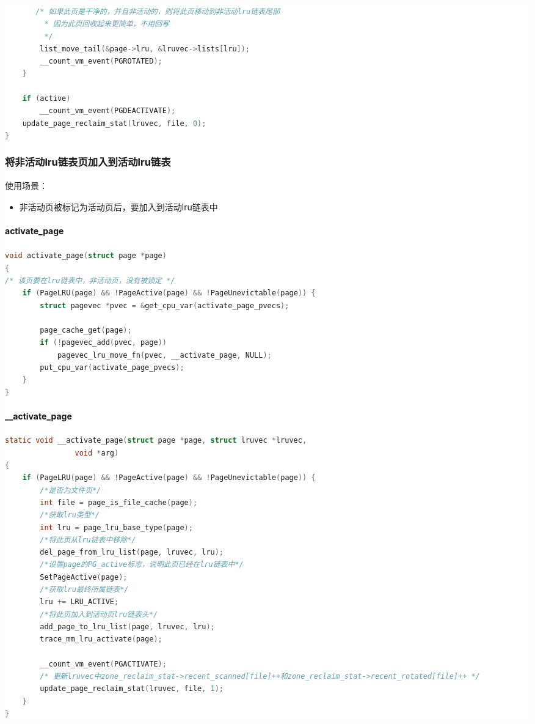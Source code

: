 ```c
       /* 如果此页是干净的，并且非活动的，则将此页移动到非活动lru链表尾部
         * 因为此页回收起来更简单，不用回写
         */
		list_move_tail(&page->lru, &lruvec->lists[lru]);
		__count_vm_event(PGROTATED);
	}

	if (active)
		__count_vm_event(PGDEACTIVATE);
	update_page_reclaim_stat(lruvec, file, 0);
}
```

### 将非活动lru链表页加入到活动lru链表

使用场景：

- 非活动页被标记为活动页后，要加入到活动lru链表中

#### activate_page

```c
void activate_page(struct page *page)
{
/* 该页要在lru链表中，非活动页，没有被锁定 */
	if (PageLRU(page) && !PageActive(page) && !PageUnevictable(page)) {
		struct pagevec *pvec = &get_cpu_var(activate_page_pvecs);

		page_cache_get(page);
		if (!pagevec_add(pvec, page))
			pagevec_lru_move_fn(pvec, __activate_page, NULL);
		put_cpu_var(activate_page_pvecs);
	}
}
```

#### __activate_page

```c
static void __activate_page(struct page *page, struct lruvec *lruvec,
			    void *arg)
{
	if (PageLRU(page) && !PageActive(page) && !PageUnevictable(page)) {
        /*是否为文件页*/
		int file = page_is_file_cache(page);
        /*获取lru类型*/
		int lru = page_lru_base_type(page);
        /*将此页从lru链表中移除*/
		del_page_from_lru_list(page, lruvec, lru);
        /*设置page的PG_active标志，说明此页已经在lru链表中*/
		SetPageActive(page);
        /*获取lru最终所属链表*/
		lru += LRU_ACTIVE;
        /*将此页加入到活动页lru链表头*/
		add_page_to_lru_list(page, lruvec, lru);
		trace_mm_lru_activate(page);

		__count_vm_event(PGACTIVATE);
        /* 更新lruvec中zone_reclaim_stat->recent_scanned[file]++和zone_reclaim_stat->recent_rotated[file]++ */
		update_page_reclaim_stat(lruvec, file, 1);
	}
}
```
